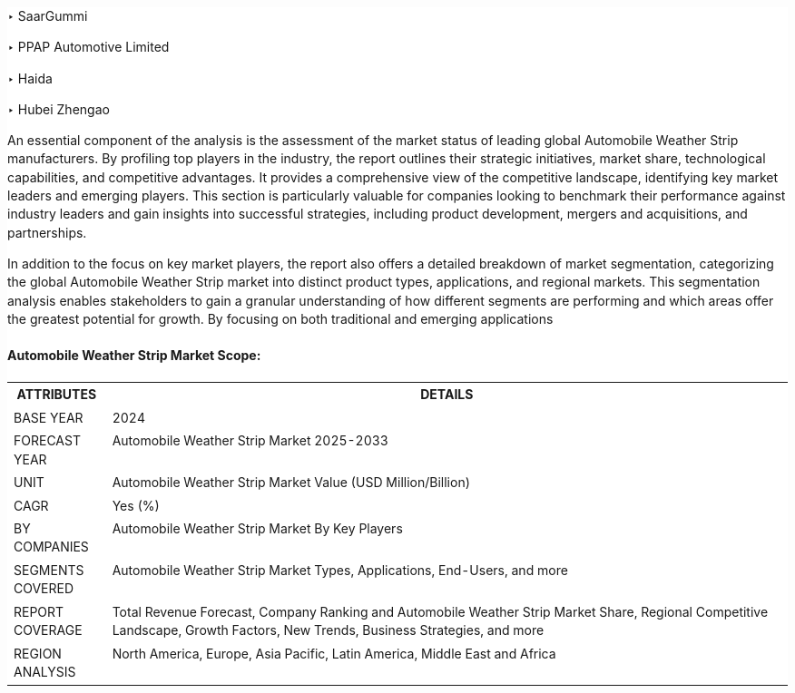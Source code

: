 ‣ SaarGummi

‣ PPAP Automotive Limited

‣ Haida

‣ Hubei Zhengao

An essential component of the analysis is the assessment of the market status of leading global Automobile Weather Strip manufacturers. By profiling top players in the industry, the report outlines their strategic initiatives, market share, technological capabilities, and competitive advantages. It provides a comprehensive view of the competitive landscape, identifying key market leaders and emerging players. This section is particularly valuable for companies looking to benchmark their performance against industry leaders and gain insights into successful strategies, including product development, mergers and acquisitions, and partnerships.

In addition to the focus on key market players, the report also offers a detailed breakdown of market segmentation, categorizing the global Automobile Weather Strip market into distinct product types, applications, and regional markets. This segmentation analysis enables stakeholders to gain a granular understanding of how different segments are performing and which areas offer the greatest potential for growth. By focusing on both traditional and emerging applications

<h4>Automobile Weather Strip Market Scope:</h4>
<table>
<tr>
<th>ATTRIBUTES</th>
<th>DETAILS</th>
</tr>
<tr>
<td>BASE YEAR</td>
<td>2024</td>
</tr>
<tr>
<td>FORECAST YEAR</td>
<td>Automobile Weather Strip Market 2025-2033</td>
</tr>
<tr>
<td>UNIT</td>
<td>Automobile Weather Strip Market Value (USD Million/Billion)</td>
<tr>
<td>CAGR</td>
<td>Yes (%)</td>
</tr>
</tr>
<tr>
<td>BY COMPANIES</td>
<td>Automobile Weather Strip Market By Key Players</td>
</tr>
<tr>
<td>SEGMENTS COVERED</td>
<td>Automobile Weather Strip Market Types, Applications, End-Users, and more</td>
</tr>
<tr>
<td>REPORT COVERAGE</td>
<td>Total Revenue Forecast, Company Ranking and Automobile Weather Strip Market Share, Regional Competitive Landscape, Growth Factors, New Trends, Business Strategies, and more</td>
</tr>
<tr>
<td>REGION ANALYSIS</td>
<td>North America, Europe, Asia Pacific, Latin America, Middle East and Africa</td>
</tr>
</table>

